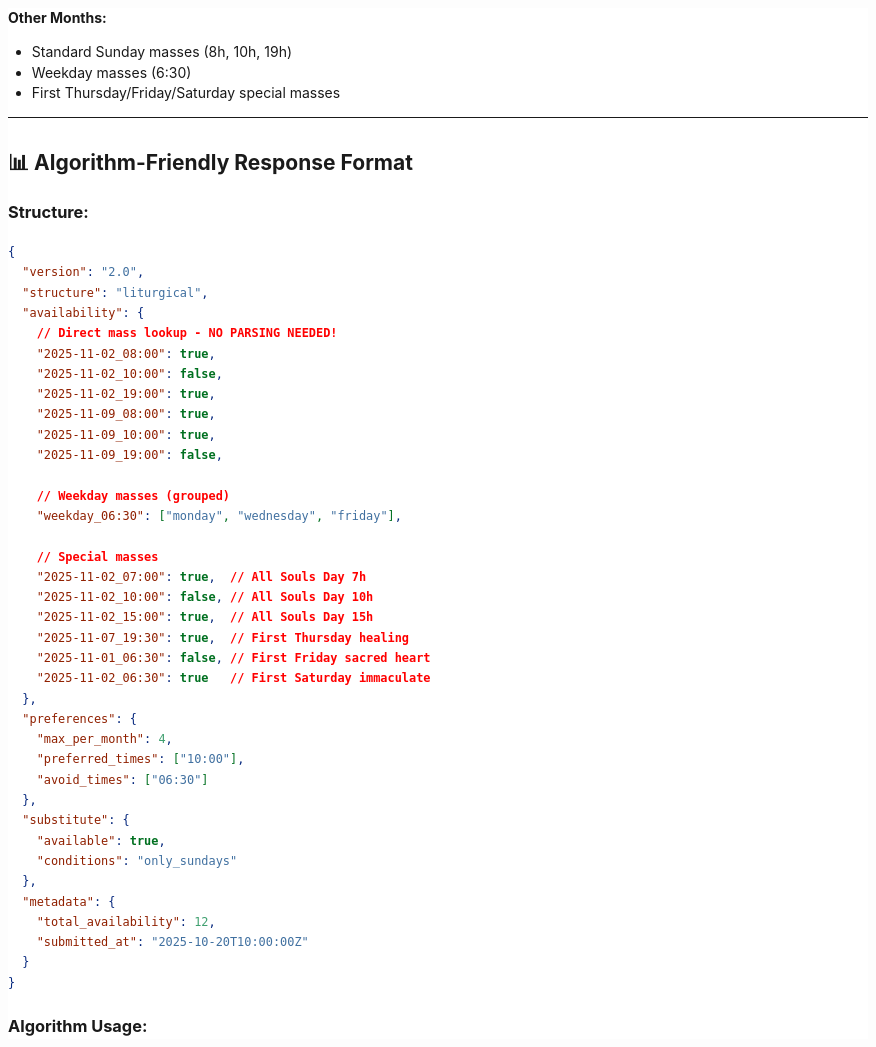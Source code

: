 **Other Months:**
- Standard Sunday masses (8h, 10h, 19h)
- Weekday masses (6:30)
- First Thursday/Friday/Saturday special masses

---

## 📊 Algorithm-Friendly Response Format

### **Structure:**

```json
{
  "version": "2.0",
  "structure": "liturgical",
  "availability": {
    // Direct mass lookup - NO PARSING NEEDED!
    "2025-11-02_08:00": true,
    "2025-11-02_10:00": false,
    "2025-11-02_19:00": true,
    "2025-11-09_08:00": true,
    "2025-11-09_10:00": true,
    "2025-11-09_19:00": false,

    // Weekday masses (grouped)
    "weekday_06:30": ["monday", "wednesday", "friday"],

    // Special masses
    "2025-11-02_07:00": true,  // All Souls Day 7h
    "2025-11-02_10:00": false, // All Souls Day 10h
    "2025-11-02_15:00": true,  // All Souls Day 15h
    "2025-11-07_19:30": true,  // First Thursday healing
    "2025-11-01_06:30": false, // First Friday sacred heart
    "2025-11-02_06:30": true   // First Saturday immaculate
  },
  "preferences": {
    "max_per_month": 4,
    "preferred_times": ["10:00"],
    "avoid_times": ["06:30"]
  },
  "substitute": {
    "available": true,
    "conditions": "only_sundays"
  },
  "metadata": {
    "total_availability": 12,
    "submitted_at": "2025-10-20T10:00:00Z"
  }
}
```

### **Algorithm Usage:**
